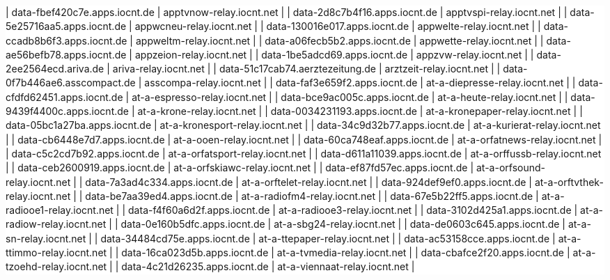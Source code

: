 | data-fbef420c7e.apps.iocnt.de | apptvnow-relay.iocnt.net |
| data-2d8c7b4f16.apps.iocnt.de | apptvspi-relay.iocnt.net |
| data-5e25716aa5.apps.iocnt.de | appwcneu-relay.iocnt.net |
| data-130016e017.apps.iocnt.de | appwelte-relay.iocnt.net |
| data-ccadb8b6f3.apps.iocnt.de | appweltm-relay.iocnt.net |
| data-a06fecb5b2.apps.iocnt.de | appwette-relay.iocnt.net |
| data-ae56befb78.apps.iocnt.de | appzeion-relay.iocnt.net |
| data-1be5adcd69.apps.iocnt.de | appzvw-relay.iocnt.net |
| data-2ee2564ecd.ariva.de | ariva-relay.iocnt.net |
| data-51c17cab74.aerztezeitung.de | arztzeit-relay.iocnt.net |
| data-0f7b446ae6.asscompact.de | asscompa-relay.iocnt.net |
| data-faf3e659f2.apps.iocnt.de | at-a-diepresse-relay.iocnt.net |
| data-cfdfd62451.apps.iocnt.de | at-a-espresso-relay.iocnt.net |
| data-bce9ac005c.apps.iocnt.de | at-a-heute-relay.iocnt.net |
| data-9439f4400c.apps.iocnt.de | at-a-krone-relay.iocnt.net |
| data-0034231193.apps.iocnt.de | at-a-kronepaper-relay.iocnt.net |
| data-05bc1a27ba.apps.iocnt.de | at-a-kronesport-relay.iocnt.net |
| data-34c9d32b77.apps.iocnt.de | at-a-kurierat-relay.iocnt.net |
| data-cb6448e7d7.apps.iocnt.de | at-a-ooen-relay.iocnt.net |
| data-60ca748eaf.apps.iocnt.de | at-a-orfatnews-relay.iocnt.net |
| data-c5c2cd7b92.apps.iocnt.de | at-a-orfatsport-relay.iocnt.net |
| data-d611a11039.apps.iocnt.de | at-a-orffussb-relay.iocnt.net |
| data-ceb2600919.apps.iocnt.de | at-a-orfskiawc-relay.iocnt.net |
| data-ef87fd57ec.apps.iocnt.de | at-a-orfsound-relay.iocnt.net |
| data-7a3ad4c334.apps.iocnt.de | at-a-orftelet-relay.iocnt.net |
| data-924def9ef0.apps.iocnt.de | at-a-orftvthek-relay.iocnt.net |
| data-be7aa39ed4.apps.iocnt.de | at-a-radiofm4-relay.iocnt.net |
| data-67e5b22ff5.apps.iocnt.de | at-a-radiooe1-relay.iocnt.net |
| data-f4f60a6d2f.apps.iocnt.de | at-a-radiooe3-relay.iocnt.net |
| data-3102d425a1.apps.iocnt.de | at-a-radiow-relay.iocnt.net |
| data-0e160b5dfc.apps.iocnt.de | at-a-sbg24-relay.iocnt.net |
| data-de0603c645.apps.iocnt.de | at-a-sn-relay.iocnt.net |
| data-34484cd75e.apps.iocnt.de | at-a-ttepaper-relay.iocnt.net |
| data-ac53158cce.apps.iocnt.de | at-a-ttimmo-relay.iocnt.net |
| data-16ca023d5b.apps.iocnt.de | at-a-tvmedia-relay.iocnt.net |
| data-cbafce2f20.apps.iocnt.de | at-a-tzoehd-relay.iocnt.net |
| data-4c21d26235.apps.iocnt.de | at-a-viennaat-relay.iocnt.net |